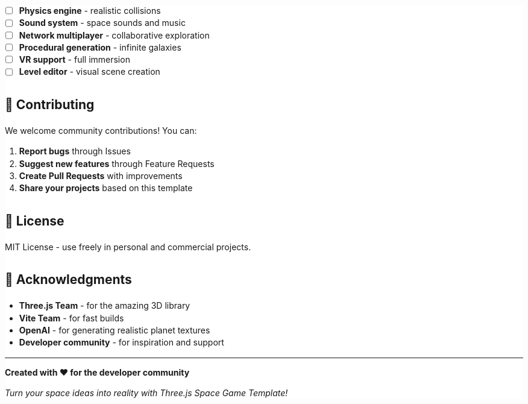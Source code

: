 - [ ] **Physics engine** - realistic collisions
- [ ] **Sound system** - space sounds and music
- [ ] **Network multiplayer** - collaborative exploration
- [ ] **Procedural generation** - infinite galaxies
- [ ] **VR support** - full immersion
- [ ] **Level editor** - visual scene creation

## 🤝 Contributing

We welcome community contributions! You can:

1. **Report bugs** through Issues
2. **Suggest new features** through Feature Requests
3. **Create Pull Requests** with improvements
4. **Share your projects** based on this template

## 📝 License

MIT License - use freely in personal and commercial projects.

## 🙏 Acknowledgments

- **Three.js Team** - for the amazing 3D library
- **Vite Team** - for fast builds
- **OpenAI** - for generating realistic planet textures
- **Developer community** - for inspiration and support

---

**Created with ❤️ for the developer community**

*Turn your space ideas into reality with Three.js Space Game Template!* 